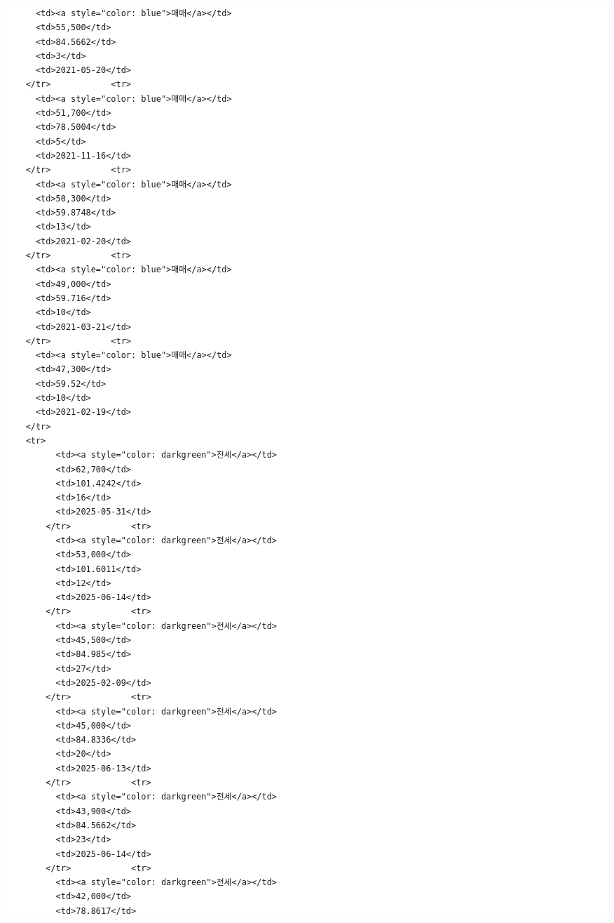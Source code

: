           <td><a style="color: blue">매매</a></td>
          <td>55,500</td>
          <td>84.5662</td>
          <td>3</td>
          <td>2021-05-20</td>
        </tr>            <tr>
          <td><a style="color: blue">매매</a></td>
          <td>51,700</td>
          <td>78.5004</td>
          <td>5</td>
          <td>2021-11-16</td>
        </tr>            <tr>
          <td><a style="color: blue">매매</a></td>
          <td>50,300</td>
          <td>59.8748</td>
          <td>13</td>
          <td>2021-02-20</td>
        </tr>            <tr>
          <td><a style="color: blue">매매</a></td>
          <td>49,000</td>
          <td>59.716</td>
          <td>10</td>
          <td>2021-03-21</td>
        </tr>            <tr>
          <td><a style="color: blue">매매</a></td>
          <td>47,300</td>
          <td>59.52</td>
          <td>10</td>
          <td>2021-02-19</td>
        </tr>        
        <tr>
              <td><a style="color: darkgreen">전세</a></td>
              <td>62,700</td>
              <td>101.4242</td>
              <td>16</td>
              <td>2025-05-31</td>
            </tr>            <tr>
              <td><a style="color: darkgreen">전세</a></td>
              <td>53,000</td>
              <td>101.6011</td>
              <td>12</td>
              <td>2025-06-14</td>
            </tr>            <tr>
              <td><a style="color: darkgreen">전세</a></td>
              <td>45,500</td>
              <td>84.985</td>
              <td>27</td>
              <td>2025-02-09</td>
            </tr>            <tr>
              <td><a style="color: darkgreen">전세</a></td>
              <td>45,000</td>
              <td>84.8336</td>
              <td>20</td>
              <td>2025-06-13</td>
            </tr>            <tr>
              <td><a style="color: darkgreen">전세</a></td>
              <td>43,900</td>
              <td>84.5662</td>
              <td>23</td>
              <td>2025-06-14</td>
            </tr>            <tr>
              <td><a style="color: darkgreen">전세</a></td>
              <td>42,000</td>
              <td>78.8617</td>